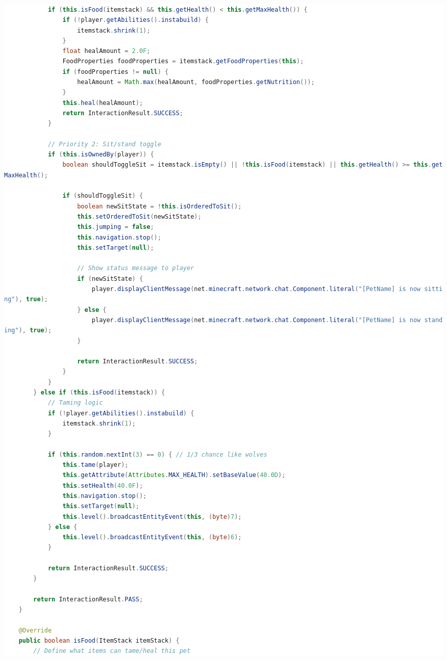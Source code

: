 ```java
            if (this.isFood(itemstack) && this.getHealth() < this.getMaxHealth()) {
                if (!player.getAbilities().instabuild) {
                    itemstack.shrink(1);
                }
                float healAmount = 2.0F;
                FoodProperties foodProperties = itemstack.getFoodProperties(this);
                if (foodProperties != null) {
                    healAmount = Math.max(healAmount, foodProperties.getNutrition());
                }
                this.heal(healAmount);
                return InteractionResult.SUCCESS;
            }
            
            // Priority 2: Sit/stand toggle
            if (this.isOwnedBy(player)) {
                boolean shouldToggleSit = itemstack.isEmpty() || !this.isFood(itemstack) || this.getHealth() >= this.getMaxHealth();
                
                if (shouldToggleSit) {
                    boolean newSitState = !this.isOrderedToSit();
                    this.setOrderedToSit(newSitState);
                    this.jumping = false;
                    this.navigation.stop();
                    this.setTarget(null);
                    
                    // Show status message to player
                    if (newSitState) {
                        player.displayClientMessage(net.minecraft.network.chat.Component.literal("[PetName] is now sitting"), true);
                    } else {
                        player.displayClientMessage(net.minecraft.network.chat.Component.literal("[PetName] is now standing"), true);
                    }
                    
                    return InteractionResult.SUCCESS;
                }
            }
        } else if (this.isFood(itemstack)) {
            // Taming logic
            if (!player.getAbilities().instabuild) {
                itemstack.shrink(1);
            }
            
            if (this.random.nextInt(3) == 0) { // 1/3 chance like wolves
                this.tame(player);
                this.getAttribute(Attributes.MAX_HEALTH).setBaseValue(40.0D);
                this.setHealth(40.0F);
                this.navigation.stop();
                this.setTarget(null);
                this.level().broadcastEntityEvent(this, (byte)7);
            } else {
                this.level().broadcastEntityEvent(this, (byte)6);
            }

            return InteractionResult.SUCCESS;
        }

        return InteractionResult.PASS;
    }

    @Override
    public boolean isFood(ItemStack itemStack) {
        // Define what items can tame/heal this pet
```